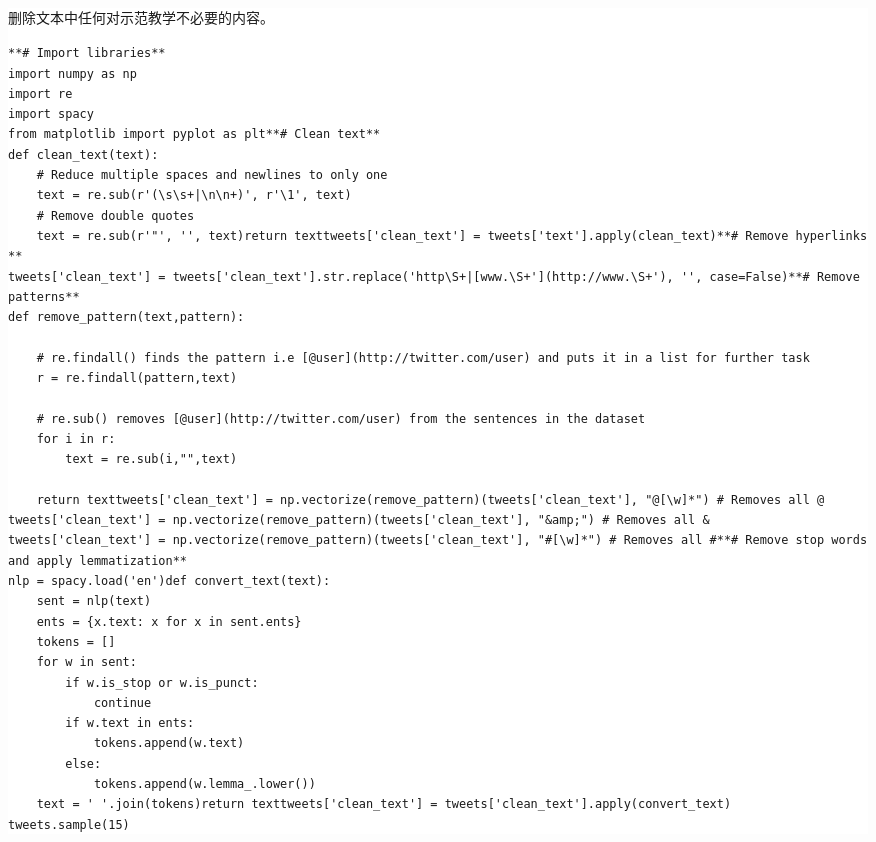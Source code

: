 删除文本中任何对示范教学不必要的内容。

```
**# Import libraries**
import numpy as np
import re
import spacy
from matplotlib import pyplot as plt**# Clean text**
def clean_text(text):
    # Reduce multiple spaces and newlines to only one
    text = re.sub(r'(\s\s+|\n\n+)', r'\1', text)
    # Remove double quotes
    text = re.sub(r'"', '', text)return texttweets['clean_text'] = tweets['text'].apply(clean_text)**# Remove hyperlinks**
tweets['clean_text'] = tweets['clean_text'].str.replace('http\S+|[www.\S+'](http://www.\S+'), '', case=False)**# Remove patterns**
def remove_pattern(text,pattern):

    # re.findall() finds the pattern i.e [@user](http://twitter.com/user) and puts it in a list for further task
    r = re.findall(pattern,text)

    # re.sub() removes [@user](http://twitter.com/user) from the sentences in the dataset
    for i in r:
        text = re.sub(i,"",text)

    return texttweets['clean_text'] = np.vectorize(remove_pattern)(tweets['clean_text'], "@[\w]*") # Removes all @
tweets['clean_text'] = np.vectorize(remove_pattern)(tweets['clean_text'], "&amp;") # Removes all &
tweets['clean_text'] = np.vectorize(remove_pattern)(tweets['clean_text'], "#[\w]*") # Removes all #**# Remove stop words and apply lemmatization**
nlp = spacy.load('en')def convert_text(text):
    sent = nlp(text)
    ents = {x.text: x for x in sent.ents}
    tokens = []
    for w in sent:
        if w.is_stop or w.is_punct:
            continue
        if w.text in ents:
            tokens.append(w.text)
        else:
            tokens.append(w.lemma_.lower())
    text = ' '.join(tokens)return texttweets['clean_text'] = tweets['clean_text'].apply(convert_text)
tweets.sample(15)
```
